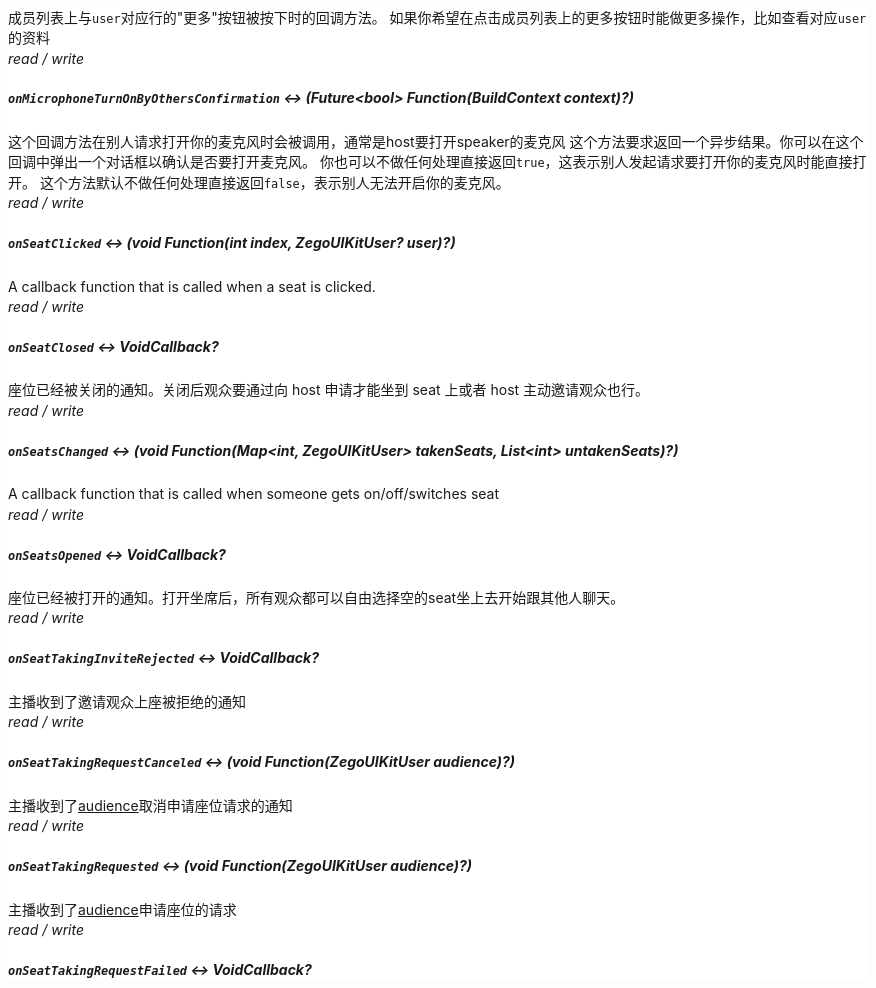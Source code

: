 成员列表上与<code>user</code>对应行的"更多"按钮被按下时的回调方法。
如果你希望在点击成员列表上的更多按钮时能做更多操作，比如查看对应<code>user</code>的资料  
_<span class="feature">read / write</span>_

##### `onMicrophoneTurnOnByOthersConfirmation` &#8596; (Future&lt;bool> Function(BuildContext context)?)

这个回调方法在别人请求打开你的麦克风时会被调用，通常是host要打开speaker的麦克风
这个方法要求返回一个异步结果。你可以在这个回调中弹出一个对话框以确认是否要打开麦克风。
你也可以不做任何处理直接返回<code>true</code>，这表示别人发起请求要打开你的麦克风时能直接打开。
这个方法默认不做任何处理直接返回<code>false</code>，表示别人无法开启你的麦克风。  
_<span class="feature">read / write</span>_

##### `onSeatClicked` &#8596; (void Function(int index, ZegoUIKitUser? user)?)

A callback function that is called when a seat is clicked.  
_<span class="feature">read / write</span>_

##### `onSeatClosed` &#8596; VoidCallback?

座位已经被关闭的通知。关闭后观众要通过向 host 申请才能坐到 seat 上或者 host 主动邀请观众也行。  
_<span class="feature">read / write</span>_

##### `onSeatsChanged` &#8596; (void Function(Map&lt;int, ZegoUIKitUser> takenSeats, List&lt;int> untakenSeats)?)

A callback function that is called when someone gets on/off/switches seat  
_<span class="feature">read / write</span>_

##### `onSeatsOpened` &#8596; VoidCallback?

座位已经被打开的通知。打开坐席后，所有观众都可以自由选择空的seat坐上去开始跟其他人聊天。  
_<span class="feature">read / write</span>_

##### `onSeatTakingInviteRejected` &#8596; VoidCallback?

主播收到了邀请观众上座被拒绝的通知  
_<span class="feature">read / write</span>_

##### `onSeatTakingRequestCanceled` &#8596; (void Function(ZegoUIKitUser audience)?)

主播收到了<a href="../zego_uikit_prebuilt_live_audio_room/ZegoUIKitPrebuiltLiveAudioRoomConfig/ZegoUIKitPrebuiltLiveAudioRoomConfig.audience.md">audience</a>取消申请座位请求的通知  
_<span class="feature">read / write</span>_

##### `onSeatTakingRequested` &#8596; (void Function(ZegoUIKitUser audience)?)

主播收到了<a href="../zego_uikit_prebuilt_live_audio_room/ZegoUIKitPrebuiltLiveAudioRoomConfig/ZegoUIKitPrebuiltLiveAudioRoomConfig.audience.md">audience</a>申请座位的请求  
_<span class="feature">read / write</span>_

##### `onSeatTakingRequestFailed` &#8596; VoidCallback?
